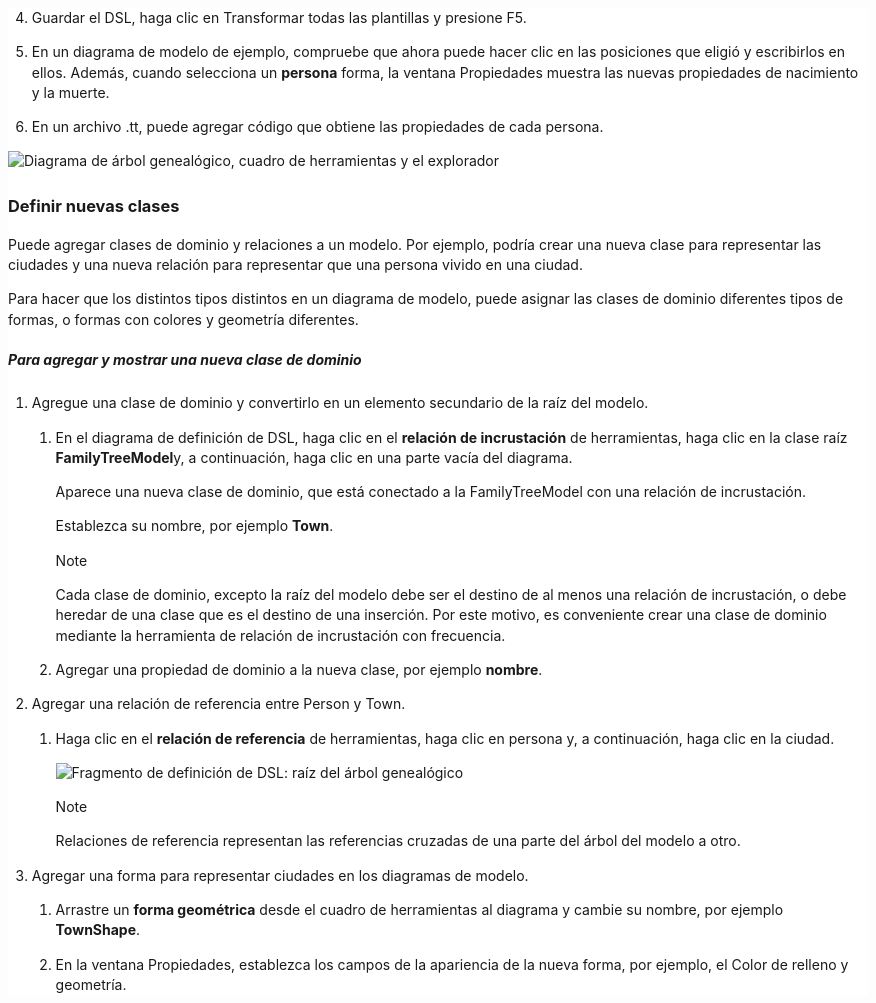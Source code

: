 4.  Guardar el DSL, haga clic en Transformar todas las plantillas y presione F5.  
  
5.  En un diagrama de modelo de ejemplo, compruebe que ahora puede hacer clic en las posiciones que eligió y escribirlos en ellos. Además, cuando selecciona un **persona** forma, la ventana Propiedades muestra las nuevas propiedades de nacimiento y la muerte.  
  
6.  En un archivo .tt, puede agregar código que obtiene las propiedades de cada persona.  
  
 ![Diagrama de árbol genealógico, cuadro de herramientas y el explorador](../modeling/media/familyt-instance.png "FamilyT_Instance")  
  
### <a name="define-new-classes"></a>Definir nuevas clases  
 Puede agregar clases de dominio y relaciones a un modelo. Por ejemplo, podría crear una nueva clase para representar las ciudades y una nueva relación para representar que una persona vivido en una ciudad.  
  
 Para hacer que los distintos tipos distintos en un diagrama de modelo, puede asignar las clases de dominio diferentes tipos de formas, o formas con colores y geometría diferentes.  
  
##### <a name="to-add-and-display-a-new-domain-class"></a>Para agregar y mostrar una nueva clase de dominio  
  
1.  Agregue una clase de dominio y convertirlo en un elemento secundario de la raíz del modelo.  
  
    1.  En el diagrama de definición de DSL, haga clic en el **relación de incrustación** de herramientas, haga clic en la clase raíz **FamilyTreeModel**y, a continuación, haga clic en una parte vacía del diagrama.  
  
         Aparece una nueva clase de dominio, que está conectado a la FamilyTreeModel con una relación de incrustación.  
  
         Establezca su nombre, por ejemplo **Town**.  
  
        > [!NOTE]
        >  Cada clase de dominio, excepto la raíz del modelo debe ser el destino de al menos una relación de incrustación, o debe heredar de una clase que es el destino de una inserción. Por este motivo, es conveniente crear una clase de dominio mediante la herramienta de relación de incrustación con frecuencia.  
  
    2.  Agregar una propiedad de dominio a la nueva clase, por ejemplo **nombre**.  
  
2.  Agregar una relación de referencia entre Person y Town.  
  
    1.  Haga clic en el **relación de referencia** de herramientas, haga clic en persona y, a continuación, haga clic en la ciudad.  
  
         ![Fragmento de definición de DSL: raíz del árbol genealógico](../modeling/media/familyt-root.png "FamilyT_Root")  
  
        > [!NOTE]
        >  Relaciones de referencia representan las referencias cruzadas de una parte del árbol del modelo a otro.  
  
3.  Agregar una forma para representar ciudades en los diagramas de modelo.  
  
    1.  Arrastre un **forma geométrica** desde el cuadro de herramientas al diagrama y cambie su nombre, por ejemplo **TownShape**.  
  
    2.  En la ventana Propiedades, establezca los campos de la apariencia de la nueva forma, por ejemplo, el Color de relleno y geometría.  
  
